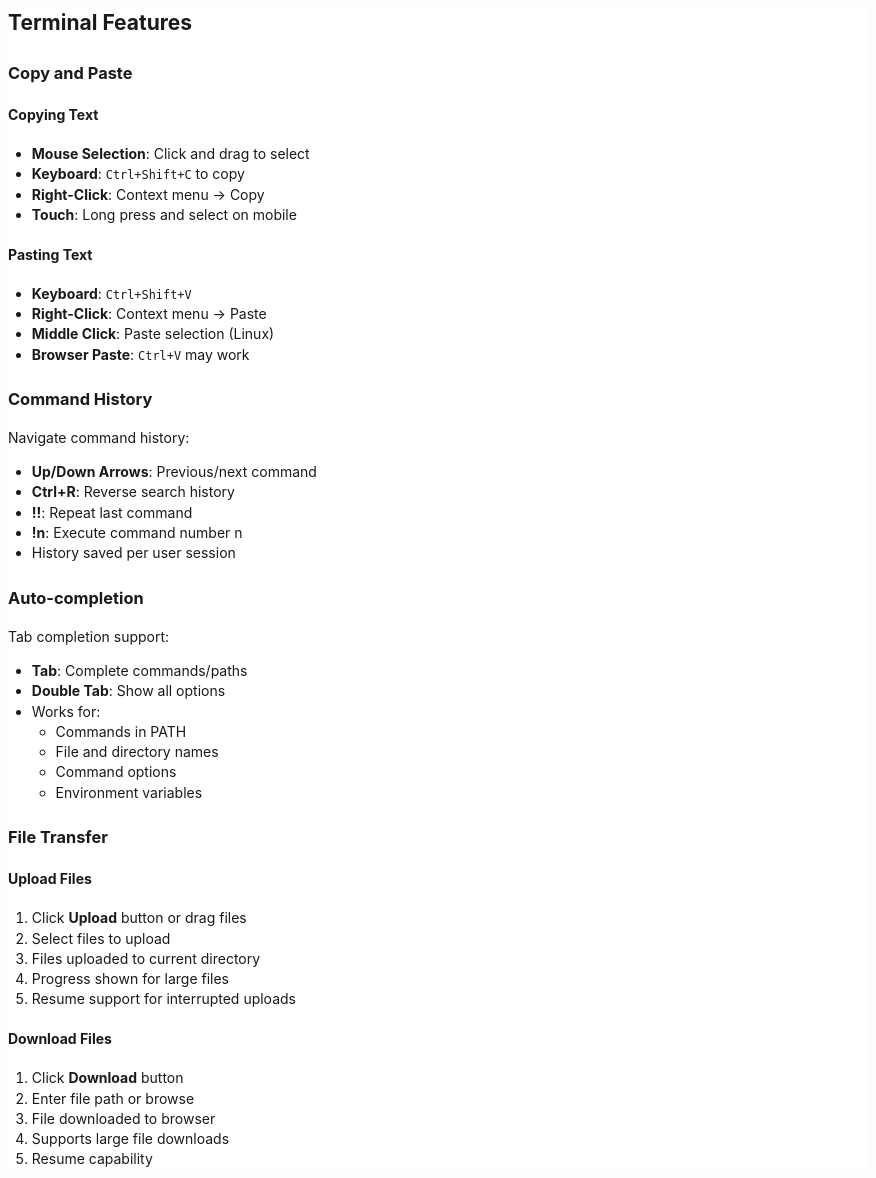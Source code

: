 ## Terminal Features

### Copy and Paste

#### Copying Text

*   **Mouse Selection**: Click and drag to select
*   **Keyboard**: `Ctrl+Shift+C` to copy
*   **Right-Click**: Context menu → Copy
*   **Touch**: Long press and select on mobile

#### Pasting Text

*   **Keyboard**: `Ctrl+Shift+V`
*   **Right-Click**: Context menu → Paste
*   **Middle Click**: Paste selection (Linux)
*   **Browser Paste**: `Ctrl+V` may work

### Command History

Navigate command history:
*   **Up/Down Arrows**: Previous/next command
*   **Ctrl+R**: Reverse search history
*   **!!**: Repeat last command
*   **!n**: Execute command number n
*   History saved per user session

### Auto-completion

Tab completion support:
*   **Tab**: Complete commands/paths
*   **Double Tab**: Show all options
*   Works for:
    *   Commands in PATH
    *   File and directory names
    *   Command options
    *   Environment variables

### File Transfer

#### Upload Files

1.  Click **Upload** button or drag files
2.  Select files to upload
3.  Files uploaded to current directory
4.  Progress shown for large files
5.  Resume support for interrupted uploads

#### Download Files

1.  Click **Download** button
2.  Enter file path or browse
3.  File downloaded to browser
4.  Supports large file downloads
5.  Resume capability
